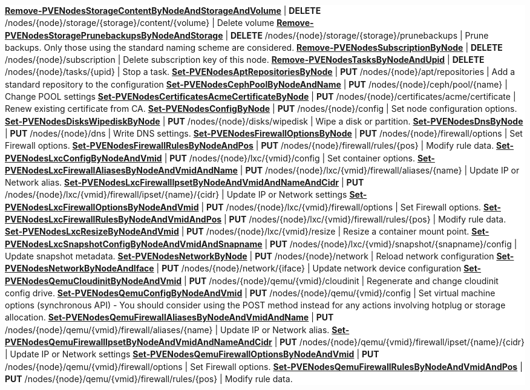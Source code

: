 [**Remove-PVENodesStorageContentByNodeAndStorageAndVolume**](PVENodesApi.md#Remove-PVENodesStorageContentByNodeAndStorageAndVolume) | **DELETE** /nodes/{node}/storage/{storage}/content/{volume} | Delete volume
[**Remove-PVENodesStoragePrunebackupsByNodeAndStorage**](PVENodesApi.md#Remove-PVENodesStoragePrunebackupsByNodeAndStorage) | **DELETE** /nodes/{node}/storage/{storage}/prunebackups | Prune backups. Only those using the standard naming scheme are considered.
[**Remove-PVENodesSubscriptionByNode**](PVENodesApi.md#Remove-PVENodesSubscriptionByNode) | **DELETE** /nodes/{node}/subscription | Delete subscription key of this node.
[**Remove-PVENodesTasksByNodeAndUpid**](PVENodesApi.md#Remove-PVENodesTasksByNodeAndUpid) | **DELETE** /nodes/{node}/tasks/{upid} | Stop a task.
[**Set-PVENodesAptRepositoriesByNode**](PVENodesApi.md#Set-PVENodesAptRepositoriesByNode) | **PUT** /nodes/{node}/apt/repositories | Add a standard repository to the configuration
[**Set-PVENodesCephPoolByNodeAndName**](PVENodesApi.md#Set-PVENodesCephPoolByNodeAndName) | **PUT** /nodes/{node}/ceph/pool/{name} | Change POOL settings
[**Set-PVENodesCertificatesAcmeCertificateByNode**](PVENodesApi.md#Set-PVENodesCertificatesAcmeCertificateByNode) | **PUT** /nodes/{node}/certificates/acme/certificate | Renew existing certificate from CA.
[**Set-PVENodesConfigByNode**](PVENodesApi.md#Set-PVENodesConfigByNode) | **PUT** /nodes/{node}/config | Set node configuration options.
[**Set-PVENodesDisksWipediskByNode**](PVENodesApi.md#Set-PVENodesDisksWipediskByNode) | **PUT** /nodes/{node}/disks/wipedisk | Wipe a disk or partition.
[**Set-PVENodesDnsByNode**](PVENodesApi.md#Set-PVENodesDnsByNode) | **PUT** /nodes/{node}/dns | Write DNS settings.
[**Set-PVENodesFirewallOptionsByNode**](PVENodesApi.md#Set-PVENodesFirewallOptionsByNode) | **PUT** /nodes/{node}/firewall/options | Set Firewall options.
[**Set-PVENodesFirewallRulesByNodeAndPos**](PVENodesApi.md#Set-PVENodesFirewallRulesByNodeAndPos) | **PUT** /nodes/{node}/firewall/rules/{pos} | Modify rule data.
[**Set-PVENodesLxcConfigByNodeAndVmid**](PVENodesApi.md#Set-PVENodesLxcConfigByNodeAndVmid) | **PUT** /nodes/{node}/lxc/{vmid}/config | Set container options.
[**Set-PVENodesLxcFirewallAliasesByNodeAndVmidAndName**](PVENodesApi.md#Set-PVENodesLxcFirewallAliasesByNodeAndVmidAndName) | **PUT** /nodes/{node}/lxc/{vmid}/firewall/aliases/{name} | Update IP or Network alias.
[**Set-PVENodesLxcFirewallIpsetByNodeAndVmidAndNameAndCidr**](PVENodesApi.md#Set-PVENodesLxcFirewallIpsetByNodeAndVmidAndNameAndCidr) | **PUT** /nodes/{node}/lxc/{vmid}/firewall/ipset/{name}/{cidr} | Update IP or Network settings
[**Set-PVENodesLxcFirewallOptionsByNodeAndVmid**](PVENodesApi.md#Set-PVENodesLxcFirewallOptionsByNodeAndVmid) | **PUT** /nodes/{node}/lxc/{vmid}/firewall/options | Set Firewall options.
[**Set-PVENodesLxcFirewallRulesByNodeAndVmidAndPos**](PVENodesApi.md#Set-PVENodesLxcFirewallRulesByNodeAndVmidAndPos) | **PUT** /nodes/{node}/lxc/{vmid}/firewall/rules/{pos} | Modify rule data.
[**Set-PVENodesLxcResizeByNodeAndVmid**](PVENodesApi.md#Set-PVENodesLxcResizeByNodeAndVmid) | **PUT** /nodes/{node}/lxc/{vmid}/resize | Resize a container mount point.
[**Set-PVENodesLxcSnapshotConfigByNodeAndVmidAndSnapname**](PVENodesApi.md#Set-PVENodesLxcSnapshotConfigByNodeAndVmidAndSnapname) | **PUT** /nodes/{node}/lxc/{vmid}/snapshot/{snapname}/config | Update snapshot metadata.
[**Set-PVENodesNetworkByNode**](PVENodesApi.md#Set-PVENodesNetworkByNode) | **PUT** /nodes/{node}/network | Reload network configuration
[**Set-PVENodesNetworkByNodeAndIface**](PVENodesApi.md#Set-PVENodesNetworkByNodeAndIface) | **PUT** /nodes/{node}/network/{iface} | Update network device configuration
[**Set-PVENodesQemuCloudinitByNodeAndVmid**](PVENodesApi.md#Set-PVENodesQemuCloudinitByNodeAndVmid) | **PUT** /nodes/{node}/qemu/{vmid}/cloudinit | Regenerate and change cloudinit config drive.
[**Set-PVENodesQemuConfigByNodeAndVmid**](PVENodesApi.md#Set-PVENodesQemuConfigByNodeAndVmid) | **PUT** /nodes/{node}/qemu/{vmid}/config | Set virtual machine options (synchronous API) - You should consider using the POST method instead for any actions involving hotplug or storage allocation.
[**Set-PVENodesQemuFirewallAliasesByNodeAndVmidAndName**](PVENodesApi.md#Set-PVENodesQemuFirewallAliasesByNodeAndVmidAndName) | **PUT** /nodes/{node}/qemu/{vmid}/firewall/aliases/{name} | Update IP or Network alias.
[**Set-PVENodesQemuFirewallIpsetByNodeAndVmidAndNameAndCidr**](PVENodesApi.md#Set-PVENodesQemuFirewallIpsetByNodeAndVmidAndNameAndCidr) | **PUT** /nodes/{node}/qemu/{vmid}/firewall/ipset/{name}/{cidr} | Update IP or Network settings
[**Set-PVENodesQemuFirewallOptionsByNodeAndVmid**](PVENodesApi.md#Set-PVENodesQemuFirewallOptionsByNodeAndVmid) | **PUT** /nodes/{node}/qemu/{vmid}/firewall/options | Set Firewall options.
[**Set-PVENodesQemuFirewallRulesByNodeAndVmidAndPos**](PVENodesApi.md#Set-PVENodesQemuFirewallRulesByNodeAndVmidAndPos) | **PUT** /nodes/{node}/qemu/{vmid}/firewall/rules/{pos} | Modify rule data.
